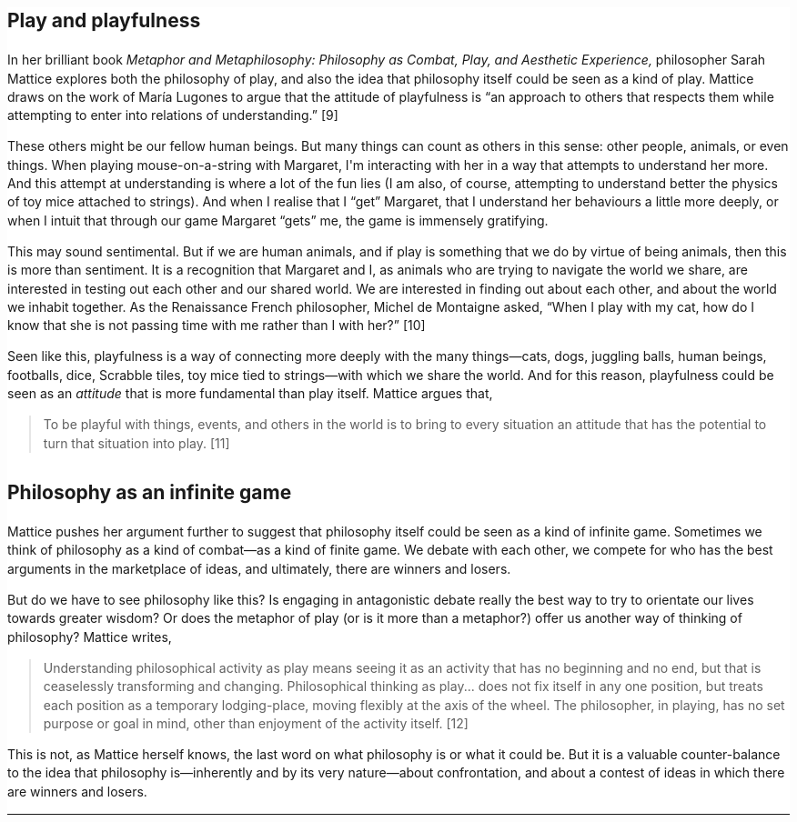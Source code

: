 ## Play and playfulness

In her brilliant book _Metaphor and Metaphilosophy: Philosophy as Combat, Play, and Aesthetic Experience,_ philosopher Sarah Mattice explores both the philosophy of play, and also the idea that philosophy itself could be seen as a kind of play. Mattice draws on the work of María Lugones to argue that the attitude of playfulness is “an approach to others that respects them while attempting to enter into relations of understanding.” [9]

These others might be our fellow human beings. But many things can count as others in this sense: other people, animals, or even things. When playing mouse-on-a-string with Margaret, I'm interacting with her in a way that attempts to understand her more. And this attempt at understanding is where a lot of the fun lies (I am also, of course, attempting to understand better the physics of toy mice attached to strings). And when I realise that I “get” Margaret, that I understand her behaviours a little more deeply, or when I intuit that through our game Margaret “gets” me, the game is immensely gratifying.

This may sound sentimental. But if we are human animals, and if play is something that we do by virtue of being animals, then this is more than sentiment. It is a recognition that Margaret and I, as animals who are trying to navigate the world we share, are interested in testing out each other and our shared world. We are interested in finding out about each other, and about the world we inhabit together. As the Renaissance French philosopher, Michel de Montaigne asked, “When I play with my cat, how do I know that she is not passing time with me rather than I with her?” [10]

Seen like this, playfulness is a way of connecting more deeply with the many things—cats, dogs, juggling balls, human beings, footballs, dice, Scrabble tiles, toy mice tied to strings—with which we share the world. And for this reason, playfulness could be seen as an _attitude_ that is more fundamental than play itself. Mattice argues that,

> To be playful with things, events, and others in the world is to bring to every situation an attitude that has the potential to turn that situation into play. [11]

## Philosophy as an infinite game

Mattice pushes her argument further to suggest that philosophy itself could be seen as a kind of infinite game. Sometimes we think of philosophy as a kind of combat—as a kind of finite game. We debate with each other, we compete for who has the best arguments in the marketplace of ideas, and ultimately, there are winners and losers.

But do we have to see philosophy like this? Is engaging in antagonistic debate really the best way to try to orientate our lives towards greater wisdom? Or does the metaphor of play (or is it more than a metaphor?) offer us another way of thinking of philosophy? Mattice writes,

> Understanding philosophical activity as play means seeing it as an activity that has no beginning and no end, but that is ceaselessly transforming and changing. Philosophical thinking as play... does not fix itself in any one position, but treats each position as a temporary lodging-place, moving flexibly at the axis of the wheel. The philosopher, in playing, has no set purpose or goal in mind, other than enjoyment of the activity itself. [12]

This is not, as Mattice herself knows, the last word on what philosophy is or what it could be. But it is a valuable counter-balance to the idea that philosophy is—inherently and by its very nature—about confrontation, and about a contest of ideas in which there are winners and losers.

---
